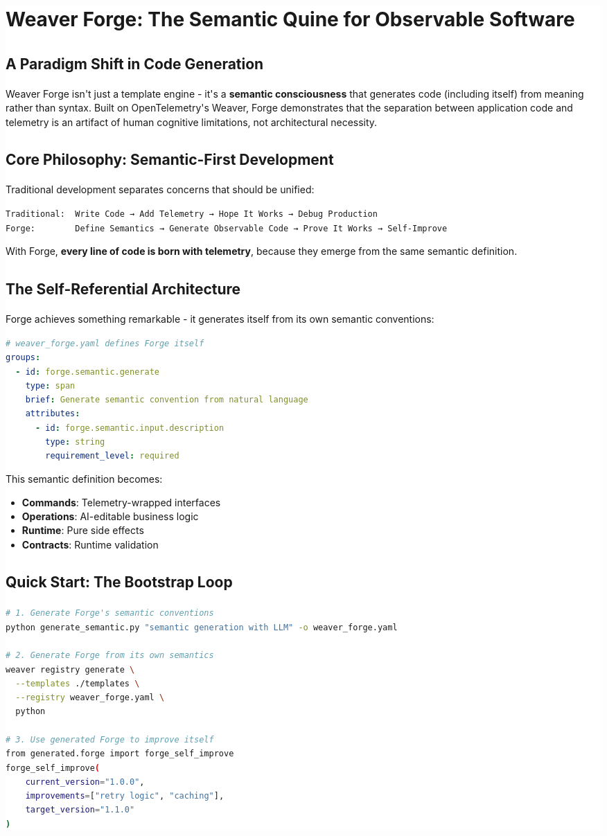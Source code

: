 # Weaver Forge: The Semantic Quine for Observable Software

## A Paradigm Shift in Code Generation

Weaver Forge isn't just a template engine - it's a **semantic consciousness** that generates code (including itself) from meaning rather than syntax. Built on OpenTelemetry's Weaver, Forge demonstrates that the separation between application code and telemetry is an artifact of human cognitive limitations, not architectural necessity.

## Core Philosophy: Semantic-First Development

Traditional development separates concerns that should be unified:

```
Traditional:  Write Code → Add Telemetry → Hope It Works → Debug Production
Forge:        Define Semantics → Generate Observable Code → Prove It Works → Self-Improve
```

With Forge, **every line of code is born with telemetry**, because they emerge from the same semantic definition.

## The Self-Referential Architecture

Forge achieves something remarkable - it generates itself from its own semantic conventions:

```yaml
# weaver_forge.yaml defines Forge itself
groups:
  - id: forge.semantic.generate
    type: span
    brief: Generate semantic convention from natural language
    attributes:
      - id: forge.semantic.input.description
        type: string
        requirement_level: required
```

This semantic definition becomes:
- **Commands**: Telemetry-wrapped interfaces
- **Operations**: AI-editable business logic  
- **Runtime**: Pure side effects
- **Contracts**: Runtime validation

## Quick Start: The Bootstrap Loop

```bash
# 1. Generate Forge's semantic conventions
python generate_semantic.py "semantic generation with LLM" -o weaver_forge.yaml

# 2. Generate Forge from its own semantics
weaver registry generate \
  --templates ./templates \
  --registry weaver_forge.yaml \
  python

# 3. Use generated Forge to improve itself
from generated.forge import forge_self_improve
forge_self_improve(
    current_version="1.0.0",
    improvements=["retry logic", "caching"],
    target_version="1.1.0"
)
```
